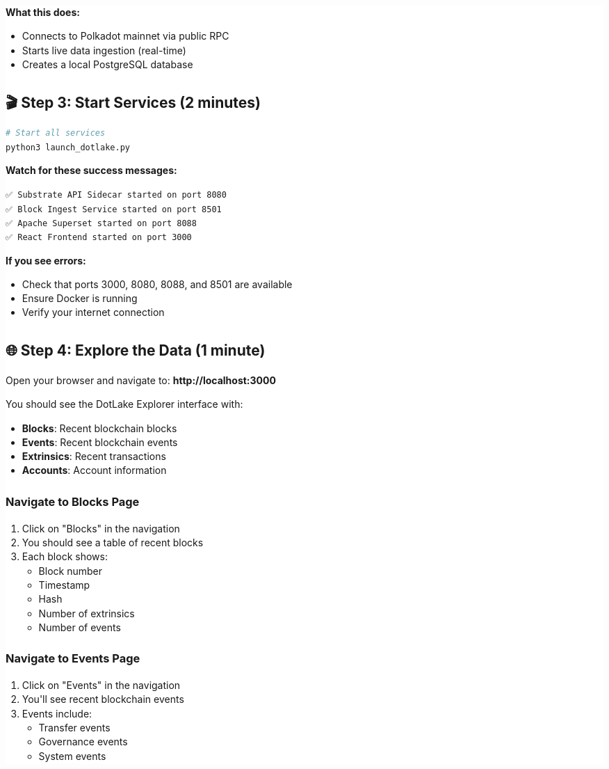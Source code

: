```yaml
```

**What this does:**
- Connects to Polkadot mainnet via public RPC
- Starts live data ingestion (real-time)
- Creates a local PostgreSQL database

## 🎬 Step 3: Start Services (2 minutes)

```bash
# Start all services
python3 launch_dotlake.py
```

**Watch for these success messages:**
```
✅ Substrate API Sidecar started on port 8080
✅ Block Ingest Service started on port 8501
✅ Apache Superset started on port 8088
✅ React Frontend started on port 3000
```

**If you see errors:**
- Check that ports 3000, 8080, 8088, and 8501 are available
- Ensure Docker is running
- Verify your internet connection

## 🌐 Step 4: Explore the Data (1 minute)

Open your browser and navigate to: **http://localhost:3000**

You should see the DotLake Explorer interface with:
- **Blocks**: Recent blockchain blocks
- **Events**: Recent blockchain events
- **Extrinsics**: Recent transactions
- **Accounts**: Account information

### Navigate to Blocks Page

1. Click on "Blocks" in the navigation
2. You should see a table of recent blocks
3. Each block shows:
   - Block number
   - Timestamp
   - Hash
   - Number of extrinsics
   - Number of events

### Navigate to Events Page

1. Click on "Events" in the navigation
2. You'll see recent blockchain events
3. Events include:
   - Transfer events
   - Governance events
   - System events
